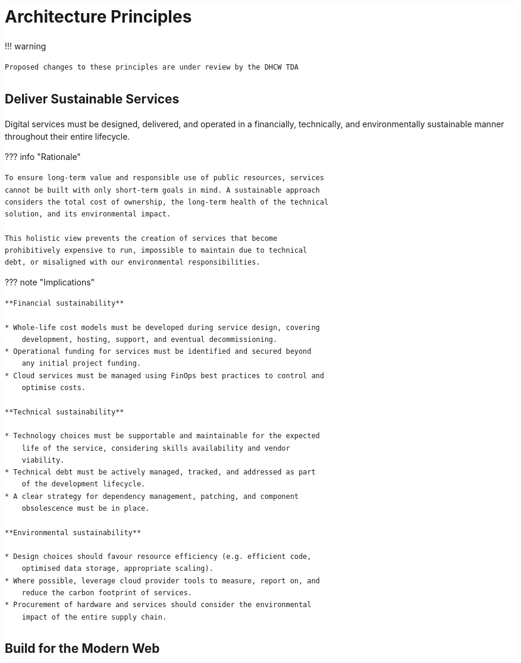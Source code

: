 # Architecture Principles

!!! warning

    Proposed changes to these principles are under review by the DHCW TDA

## Deliver Sustainable Services

Digital services must be designed, delivered, and operated in a financially,
technically, and environmentally sustainable manner throughout their entire
lifecycle.

??? info "Rationale"

    To ensure long-term value and responsible use of public resources, services
    cannot be built with only short-term goals in mind. A sustainable approach
    considers the total cost of ownership, the long-term health of the technical
    solution, and its environmental impact.

    This holistic view prevents the creation of services that become
    prohibitively expensive to run, impossible to maintain due to technical
    debt, or misaligned with our environmental responsibilities. 

??? note "Implications"

    **Financial sustainability**

    * Whole-life cost models must be developed during service design, covering
        development, hosting, support, and eventual decommissioning. 
    * Operational funding for services must be identified and secured beyond
        any initial project funding.
    * Cloud services must be managed using FinOps best practices to control and
        optimise costs.
    
    **Technical sustainability**

    * Technology choices must be supportable and maintainable for the expected
        life of the service, considering skills availability and vendor
        viability.
    * Technical debt must be actively managed, tracked, and addressed as part
        of the development lifecycle.
    * A clear strategy for dependency management, patching, and component
        obsolescence must be in place.

    **Environmental sustainability**
    
    * Design choices should favour resource efficiency (e.g. efficient code,
        optimised data storage, appropriate scaling).
    * Where possible, leverage cloud provider tools to measure, report on, and
        reduce the carbon footprint of services.
    * Procurement of hardware and services should consider the environmental
        impact of the entire supply chain.

## Build for the Modern Web
